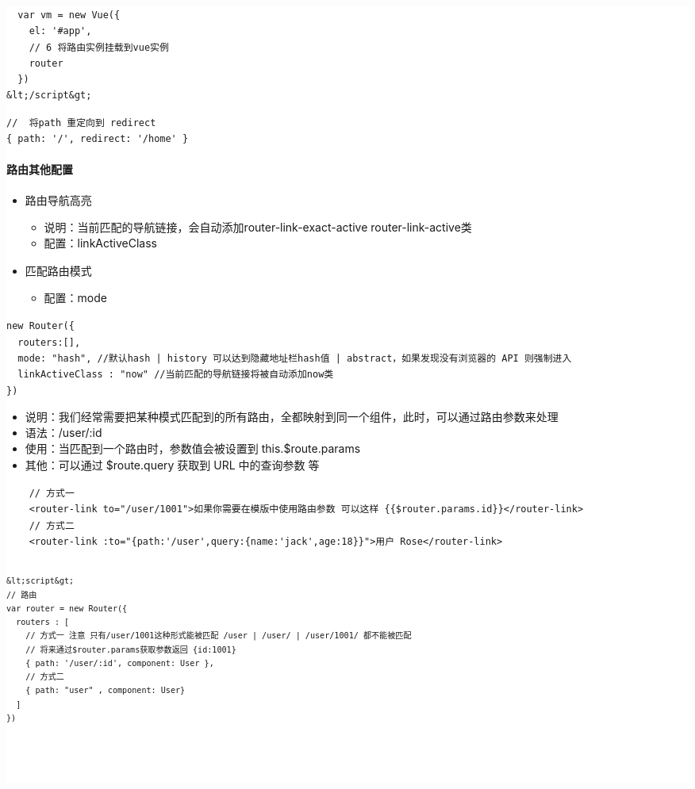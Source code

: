       var vm = new Vue({
        el: '#app',
        // 6 将路由实例挂载到vue实例
        router
      })
    &lt;/script&gt;
</code></pre>

<pre><code>//  将path 重定向到 redirect
{ path: '/', redirect: '/home' }</code></pre>
<h4>路由其他配置</h4>
<ul>
    <li>
        <p>路由导航高亮</p>
        <ul>
            <li>说明：当前匹配的导航链接，会自动添加router-link-exact-active router-link-active类</li>
            <li>配置：linkActiveClass</li>
        </ul>
    </li>
    <li>
        <p>匹配路由模式</p>
        <ul>
            <li>配置：mode</li>
        </ul>
    </li>
</ul>
<pre><code>new Router({
  routers:[],
  mode: "hash", //默认hash | history 可以达到隐藏地址栏hash值 | abstract，如果发现没有浏览器的 API 则强制进入
  linkActiveClass : "now" //当前匹配的导航链接将被自动添加now类
})</code></pre>

<ul>
    <li>说明：我们经常需要把某种模式匹配到的所有路由，全都映射到同一个组件，此时，可以通过路由参数来处理</li>
    <li>语法：/user/:id</li>
    <li>使用：当匹配到一个路由时，参数值会被设置到 this.$route.params</li>
    <li>其他：可以通过 $route.query 获取到 URL 中的查询参数 等</li>
</ul>
<pre><code>    // 方式一
    &lt;router-link to="/user/1001"&gt;如果你需要在模版中使用路由参数 可以这样 {{$router.params.id}}&lt;/router-link&gt;
    // 方式二
    &lt;router-link :to="{path:'/user',query:{name:'jack',age:18}}"&gt;用户 Rose&lt;/router-link&gt;


    &lt;script&gt;
    // 路由
    var router = new Router({
      routers : [
        // 方式一 注意 只有/user/1001这种形式能被匹配 /user | /user/ | /user/1001/ 都不能被匹配
        // 将来通过$router.params获取参数返回 {id:1001}
        { path: '/user/:id', component: User }, 
        // 方式二
        { path: "user" , component: User}
      ]
    })
    